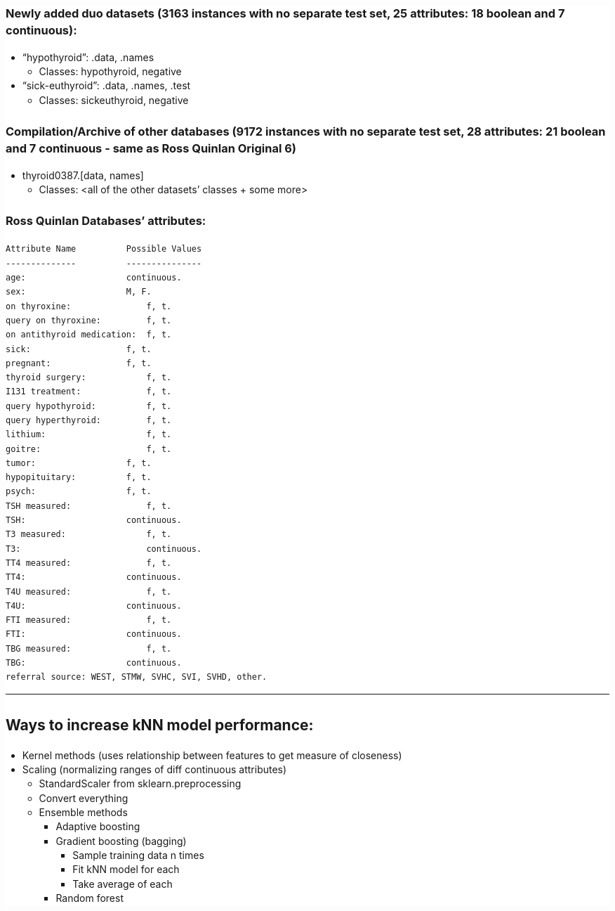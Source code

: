 ### Newly added duo datasets (3163 instances with no separate test set, 25 attributes: 18 boolean and 7 continuous):
* “hypothyroid”: .data, .names
    * Classes: hypothyroid, negative
* “sick-euthyroid”: .data, .names, .test
    * Classes: sickeuthyroid, negative

### Compilation/Archive of other databases (9172 instances with no separate test set, 28 attributes: 21 boolean and 7 continuous - same as Ross Quinlan Original 6)
* thyroid0387.[data, names]
    * Classes: &lt;all of the other datasets’ classes + some more>

### **Ross Quinlan Databases’ attributes:**
```
Attribute Name 			Possible Values
-------------- 			---------------
age: 					continuous.
sex: 					M, F.
on thyroxine: 				f, t.
query on thyroxine: 		f, t.
on antithyroid medication: 	f, t.
sick: 					f, t.
pregnant: 				f, t.
thyroid surgery: 			f, t.
I131 treatment: 			f, t.
query hypothyroid: 			f, t.
query hyperthyroid: 		f, t.
lithium: 					f, t.
goitre: 					f, t.
tumor: 					f, t.
hypopituitary: 			f, t.
psych: 					f, t.
TSH measured: 				f, t.
TSH: 					continuous.
T3 measured: 				f, t.
T3: 						continuous.
TT4 measured: 				f, t.
TT4: 					continuous.
T4U measured: 				f, t.
T4U: 					continuous.
FTI measured: 				f, t.
FTI: 					continuous.
TBG measured: 				f, t.
TBG: 					continuous.
referral source: WEST, STMW, SVHC, SVI, SVHD, other.
```

---

## **Ways to increase kNN model performance:**
* Kernel methods (uses relationship between features to get measure of closeness)
* Scaling (normalizing ranges of diff continuous attributes)
    * StandardScaler from sklearn.preprocessing
    * Convert everything 
    * Ensemble methods
        * Adaptive boosting
        * Gradient boosting (bagging)
            * Sample training data n times
            * Fit kNN model for each
            * Take average of each
        * Random forest